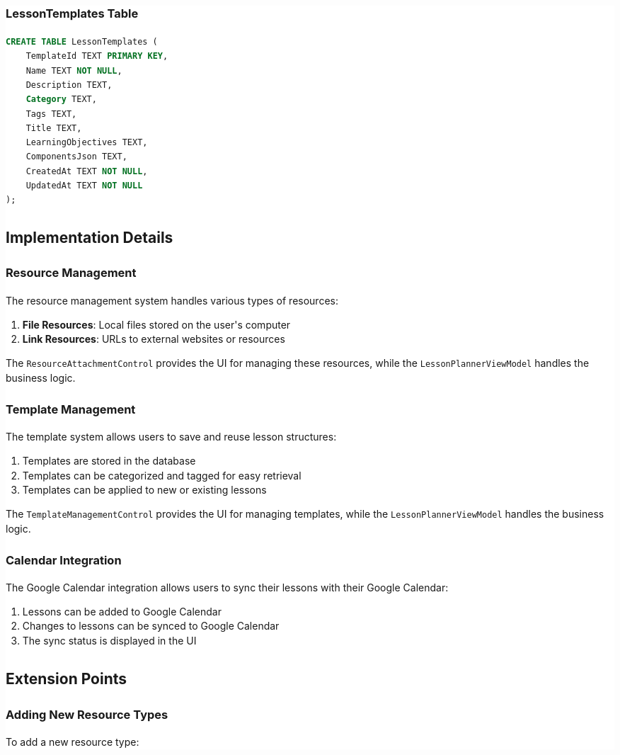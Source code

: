 ### LessonTemplates Table

```sql
CREATE TABLE LessonTemplates (
    TemplateId TEXT PRIMARY KEY,
    Name TEXT NOT NULL,
    Description TEXT,
    Category TEXT,
    Tags TEXT,
    Title TEXT,
    LearningObjectives TEXT,
    ComponentsJson TEXT,
    CreatedAt TEXT NOT NULL,
    UpdatedAt TEXT NOT NULL
);
```

## Implementation Details

### Resource Management

The resource management system handles various types of resources:

1. **File Resources**: Local files stored on the user's computer
2. **Link Resources**: URLs to external websites or resources

The `ResourceAttachmentControl` provides the UI for managing these resources, while the `LessonPlannerViewModel` handles the business logic.

### Template Management

The template system allows users to save and reuse lesson structures:

1. Templates are stored in the database
2. Templates can be categorized and tagged for easy retrieval
3. Templates can be applied to new or existing lessons

The `TemplateManagementControl` provides the UI for managing templates, while the `LessonPlannerViewModel` handles the business logic.

### Calendar Integration

The Google Calendar integration allows users to sync their lessons with their Google Calendar:

1. Lessons can be added to Google Calendar
2. Changes to lessons can be synced to Google Calendar
3. The sync status is displayed in the UI

## Extension Points

### Adding New Resource Types

To add a new resource type:
